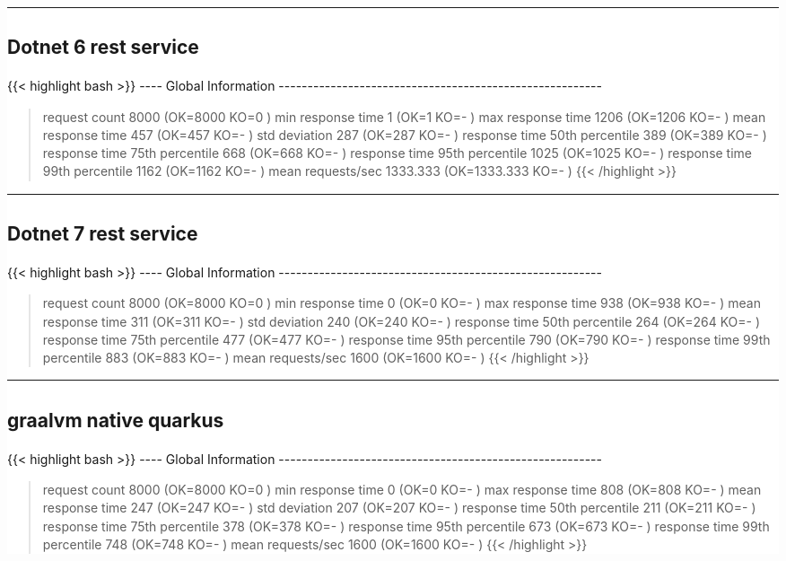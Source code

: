 ***  
## Dotnet 6 rest service 
{{< highlight bash >}}
---- Global Information --------------------------------------------------------
> request count                                       8000 (OK=8000   KO=0     )
> min response time                                      1 (OK=1      KO=-     )
> max response time                                   1206 (OK=1206   KO=-     )
> mean response time                                   457 (OK=457    KO=-     )
> std deviation                                        287 (OK=287    KO=-     )
> response time 50th percentile                        389 (OK=389    KO=-     )
> response time 75th percentile                        668 (OK=668    KO=-     )
> response time 95th percentile                       1025 (OK=1025   KO=-     )
> response time 99th percentile                       1162 (OK=1162   KO=-     )
> mean requests/sec                                1333.333 (OK=1333.333 KO=-     )
{{< /highlight >}}


***  
## Dotnet 7 rest service 
{{< highlight bash >}}
---- Global Information --------------------------------------------------------
> request count                                       8000 (OK=8000   KO=0     )
> min response time                                      0 (OK=0      KO=-     )
> max response time                                    938 (OK=938    KO=-     )
> mean response time                                   311 (OK=311    KO=-     )
> std deviation                                        240 (OK=240    KO=-     )
> response time 50th percentile                        264 (OK=264    KO=-     )
> response time 75th percentile                        477 (OK=477    KO=-     )
> response time 95th percentile                        790 (OK=790    KO=-     )
> response time 99th percentile                        883 (OK=883    KO=-     )
> mean requests/sec                                   1600 (OK=1600   KO=-     )
{{< /highlight >}}


***  
## graalvm native quarkus 
{{< highlight bash >}}
---- Global Information --------------------------------------------------------
> request count                                       8000 (OK=8000   KO=0     )
> min response time                                      0 (OK=0      KO=-     )
> max response time                                    808 (OK=808    KO=-     )
> mean response time                                   247 (OK=247    KO=-     )
> std deviation                                        207 (OK=207    KO=-     )
> response time 50th percentile                        211 (OK=211    KO=-     )
> response time 75th percentile                        378 (OK=378    KO=-     )
> response time 95th percentile                        673 (OK=673    KO=-     )
> response time 99th percentile                        748 (OK=748    KO=-     )
> mean requests/sec                                   1600 (OK=1600   KO=-     )
{{< /highlight >}}
